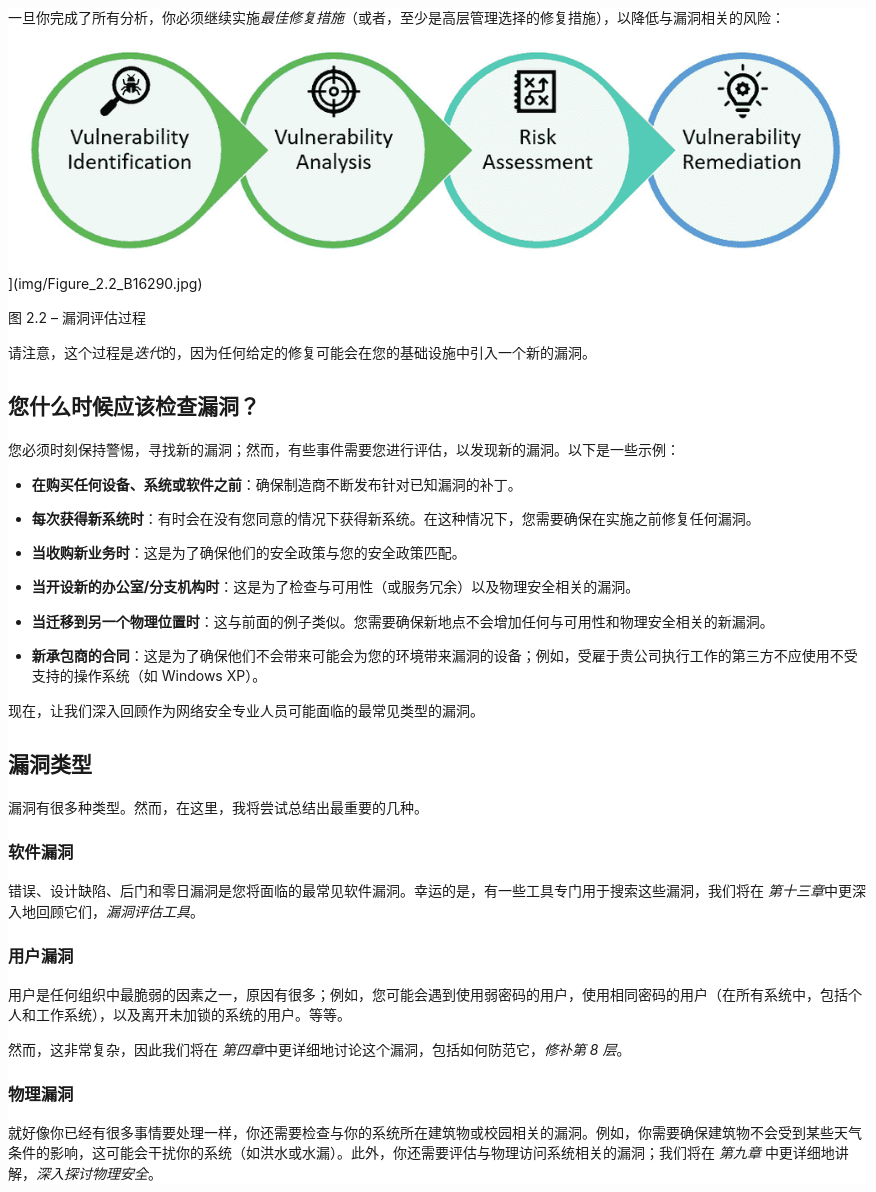 一旦你完成了所有分析，你必须继续实施*最佳修复措施*（或者，至少是高层管理选择的修复措施），以降低与漏洞相关的风险：

![图 2.2 – 漏洞评估过程](img/Figure_2.2_B16290.jpg)

](img/Figure_2.2_B16290.jpg)

图 2.2 – 漏洞评估过程

请注意，这个过程是*迭代*的，因为任何给定的修复可能会在您的基础设施中引入一个新的漏洞。

## 您什么时候应该检查漏洞？

您必须时刻保持警惕，寻找新的漏洞；然而，有些事件需要您进行评估，以发现新的漏洞。以下是一些示例：

+   **在购买任何设备、系统或软件之前**：确保制造商不断发布针对已知漏洞的补丁。

+   **每次获得新系统时**：有时会在没有您同意的情况下获得新系统。在这种情况下，您需要确保在实施之前修复任何漏洞。

+   **当收购新业务时**：这是为了确保他们的安全政策与您的安全政策匹配。

+   **当开设新的办公室/分支机构时**：这是为了检查与可用性（或服务冗余）以及物理安全相关的漏洞。

+   **当迁移到另一个物理位置时**：这与前面的例子类似。您需要确保新地点不会增加任何与可用性和物理安全相关的新漏洞。

+   **新承包商的合同**：这是为了确保他们不会带来可能会为您的环境带来漏洞的设备；例如，受雇于贵公司执行工作的第三方不应使用不受支持的操作系统（如 Windows XP）。

现在，让我们深入回顾作为网络安全专业人员可能面临的最常见类型的漏洞。

## 漏洞类型

漏洞有很多种类型。然而，在这里，我将尝试总结出最重要的几种。

### 软件漏洞

错误、设计缺陷、后门和零日漏洞是您将面临的最常见软件漏洞。幸运的是，有一些工具专门用于搜索这些漏洞，我们将在 *第十三章*中更深入地回顾它们，*漏洞评估工具*。

### 用户漏洞

用户是任何组织中最脆弱的因素之一，原因有很多；例如，您可能会遇到使用弱密码的用户，使用相同密码的用户（在所有系统中，包括个人和工作系统），以及离开未加锁的系统的用户。等等。

然而，这非常复杂，因此我们将在 *第四章*中更详细地讨论这个漏洞，包括如何防范它，*修补第 8 层*。

### 物理漏洞

就好像你已经有很多事情要处理一样，你还需要检查与你的系统所在建筑物或校园相关的漏洞。例如，你需要确保建筑物不会受到某些天气条件的影响，这可能会干扰你的系统（如洪水或水漏）。此外，你还需要评估与物理访问系统相关的漏洞；我们将在 *第九章* 中更详细地讲解，*深入探讨物理安全*。

